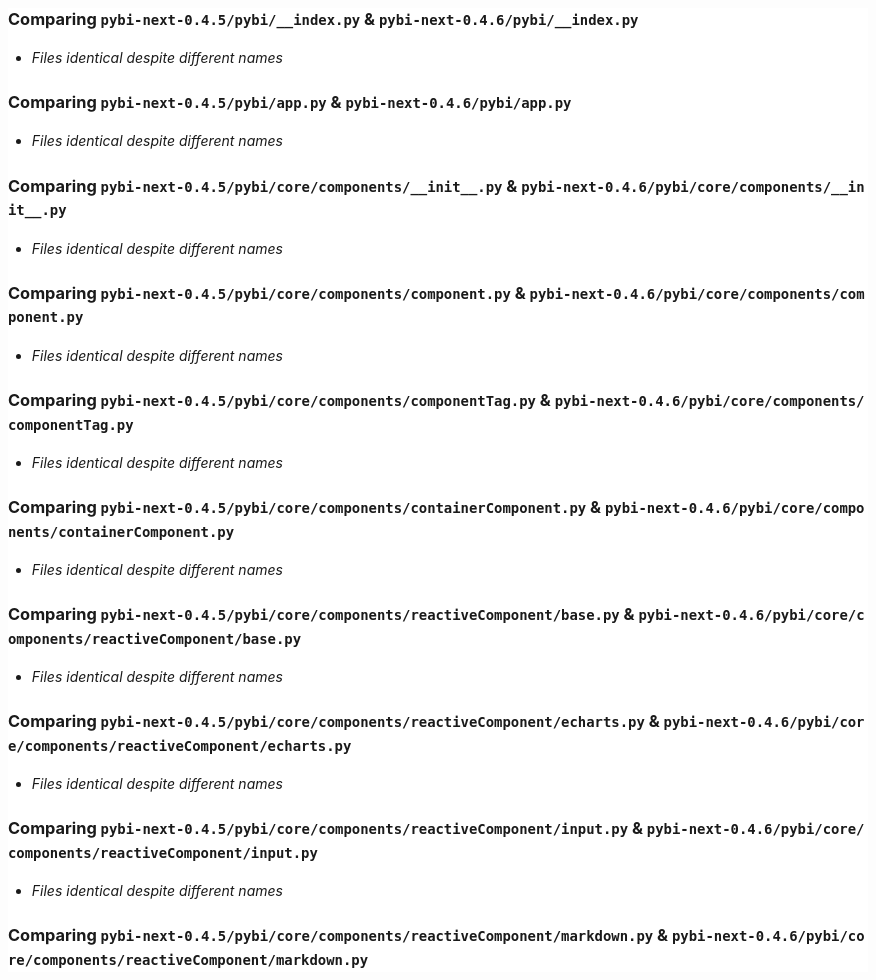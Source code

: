 ### Comparing `pybi-next-0.4.5/pybi/__index.py` & `pybi-next-0.4.6/pybi/__index.py`

 * *Files identical despite different names*

### Comparing `pybi-next-0.4.5/pybi/app.py` & `pybi-next-0.4.6/pybi/app.py`

 * *Files identical despite different names*

### Comparing `pybi-next-0.4.5/pybi/core/components/__init__.py` & `pybi-next-0.4.6/pybi/core/components/__init__.py`

 * *Files identical despite different names*

### Comparing `pybi-next-0.4.5/pybi/core/components/component.py` & `pybi-next-0.4.6/pybi/core/components/component.py`

 * *Files identical despite different names*

### Comparing `pybi-next-0.4.5/pybi/core/components/componentTag.py` & `pybi-next-0.4.6/pybi/core/components/componentTag.py`

 * *Files identical despite different names*

### Comparing `pybi-next-0.4.5/pybi/core/components/containerComponent.py` & `pybi-next-0.4.6/pybi/core/components/containerComponent.py`

 * *Files identical despite different names*

### Comparing `pybi-next-0.4.5/pybi/core/components/reactiveComponent/base.py` & `pybi-next-0.4.6/pybi/core/components/reactiveComponent/base.py`

 * *Files identical despite different names*

### Comparing `pybi-next-0.4.5/pybi/core/components/reactiveComponent/echarts.py` & `pybi-next-0.4.6/pybi/core/components/reactiveComponent/echarts.py`

 * *Files identical despite different names*

### Comparing `pybi-next-0.4.5/pybi/core/components/reactiveComponent/input.py` & `pybi-next-0.4.6/pybi/core/components/reactiveComponent/input.py`

 * *Files identical despite different names*

### Comparing `pybi-next-0.4.5/pybi/core/components/reactiveComponent/markdown.py` & `pybi-next-0.4.6/pybi/core/components/reactiveComponent/markdown.py`

